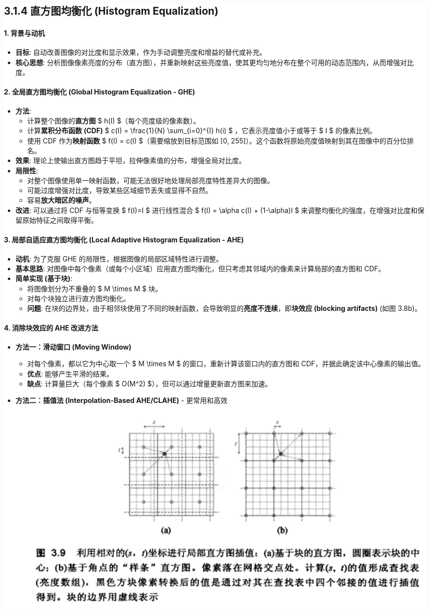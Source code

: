 
## 3.1.4 直方图均衡化 (Histogram Equalization)

#### 1. 背景与动机

*   **目标**: 自动改善图像的对比度和显示效果，作为手动调整亮度和增益的替代或补充。
*   **核心思想**: 分析图像像素亮度的分布（直方图），并重新映射这些亮度值，使其更均匀地分布在整个可用的动态范围内，从而增强对比度。

#### 2. 全局直方图均衡化 (Global Histogram Equalization - GHE)

*   **方法**:
    *   计算整个图像的**直方图** $ h(I) $（每个亮度级的像素数）。
    *   计算**累积分布函数 (CDF)** $ c(I) = \frac{1}{N} \sum_{i=0}^{I} h(i) $ ，它表示亮度值小于或等于 $ I $ 的像素比例。
    *   使用 CDF 作为**映射函数** $ f(I) = c(I) $（需要缩放到目标范围如 [0, 255]）。这个函数将原始亮度值映射到其在图像中的百分位排名。
*   **效果**: 理论上使输出直方图趋于平坦，拉伸像素值的分布，增强全局对比度。
*   **局限性**:
    *   对整个图像使用单一映射函数，可能无法很好地处理局部亮度特性差异大的图像。
    *   可能过度增强对比度，导致某些区域细节丢失或显得不自然。
    *   容易**放大暗区的噪声**。
*   **改进**: 可以通过将 CDF 与恒等变换 $ f(I)=I $ 进行线性混合 $ f(I) = \alpha c(I) + (1-\alpha)I $ 来调整均衡化的强度，在增强对比度和保留原始特征之间取得平衡。

#### 3. 局部自适应直方图均衡化 (Local Adaptive Histogram Equalization - AHE)

*   **动机**: 为了克服 GHE 的局限性，根据图像的局部区域特性进行调整。
*   **基本思路**: 对图像中每个像素（或每个小区域）应用直方图均衡化，但只考虑其邻域内的像素来计算局部的直方图和 CDF。
*   **简单实现 (基于块)**:
    *   将图像划分为不重叠的 $ M \times M $ 块。
    *   对每个块独立进行直方图均衡化。
    *   **问题**: 在块的边界处，由于相邻块使用了不同的映射函数，会导致明显的**亮度不连续**，即**块效应 (blocking artifacts)** (如图 3.8b)。

#### 4. 消除块效应的 AHE 改进方法

*   **方法一：滑动窗口 (Moving Window)**
    *   对每个像素，都以它为中心取一个 $ M \times M $ 的窗口，重新计算该窗口内的直方图和 CDF，并据此确定该中心像素的输出值。
    *   **优点**: 能够产生平滑的结果。
    *   **缺点**: 计算量巨大（每个像素 $ O(M^2) $），但可以通过增量更新直方图来加速。
    
* **方法二：插值法 (Interpolation-Based AHE/CLAHE)** - 更常用和高效

  ![image-20250430152622017](3.1点算子.assets/image-20250430152622017.png)

